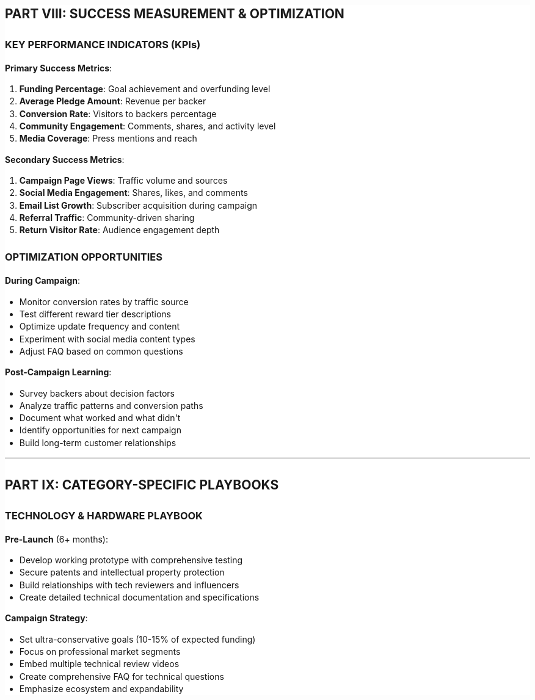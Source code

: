 
## PART VIII: SUCCESS MEASUREMENT & OPTIMIZATION

### KEY PERFORMANCE INDICATORS (KPIs)

**Primary Success Metrics**:
1. **Funding Percentage**: Goal achievement and overfunding level
2. **Average Pledge Amount**: Revenue per backer
3. **Conversion Rate**: Visitors to backers percentage
4. **Community Engagement**: Comments, shares, and activity level
5. **Media Coverage**: Press mentions and reach

**Secondary Success Metrics**:
1. **Campaign Page Views**: Traffic volume and sources
2. **Social Media Engagement**: Shares, likes, and comments
3. **Email List Growth**: Subscriber acquisition during campaign
4. **Referral Traffic**: Community-driven sharing
5. **Return Visitor Rate**: Audience engagement depth

### OPTIMIZATION OPPORTUNITIES

**During Campaign**:
- Monitor conversion rates by traffic source
- Test different reward tier descriptions
- Optimize update frequency and content
- Experiment with social media content types
- Adjust FAQ based on common questions

**Post-Campaign Learning**:
- Survey backers about decision factors
- Analyze traffic patterns and conversion paths
- Document what worked and what didn't
- Identify opportunities for next campaign
- Build long-term customer relationships

---

## PART IX: CATEGORY-SPECIFIC PLAYBOOKS

### TECHNOLOGY & HARDWARE PLAYBOOK

**Pre-Launch** (6+ months):
- Develop working prototype with comprehensive testing
- Secure patents and intellectual property protection
- Build relationships with tech reviewers and influencers
- Create detailed technical documentation and specifications

**Campaign Strategy**:
- Set ultra-conservative goals (10-15% of expected funding)
- Focus on professional market segments
- Embed multiple technical review videos
- Create comprehensive FAQ for technical questions
- Emphasize ecosystem and expandability
